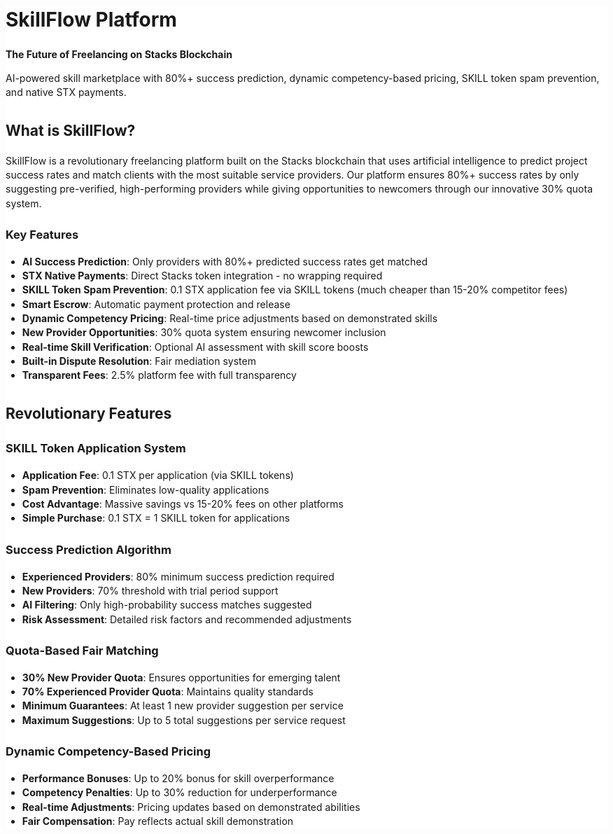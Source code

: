 # SkillFlow Platform

**The Future of Freelancing on Stacks Blockchain**

AI-powered skill marketplace with 80%+ success prediction, dynamic competency-based pricing, SKILL token spam prevention, and native STX payments.

## What is SkillFlow?

SkillFlow is a revolutionary freelancing platform built on the Stacks blockchain that uses artificial intelligence to predict project success rates and match clients with the most suitable service providers. Our platform ensures 80%+ success rates by only suggesting pre-verified, high-performing providers while giving opportunities to newcomers through our innovative 30% quota system.

### Key Features

- **AI Success Prediction**: Only providers with 80%+ predicted success rates get matched
- **STX Native Payments**: Direct Stacks token integration - no wrapping required
- **SKILL Token Spam Prevention**: 0.1 STX application fee via SKILL tokens (much cheaper than 15-20% competitor fees)
- **Smart Escrow**: Automatic payment protection and release
- **Dynamic Competency Pricing**: Real-time price adjustments based on demonstrated skills
- **New Provider Opportunities**: 30% quota system ensuring newcomer inclusion
- **Real-time Skill Verification**: Optional AI assessment with skill score boosts
- **Built-in Dispute Resolution**: Fair mediation system
- **Transparent Fees**: 2.5% platform fee with full transparency

## Revolutionary Features

### SKILL Token Application System
- **Application Fee**: 0.1 STX per application (via SKILL tokens)
- **Spam Prevention**: Eliminates low-quality applications
- **Cost Advantage**: Massive savings vs 15-20% fees on other platforms
- **Simple Purchase**: 0.1 STX = 1 SKILL token for applications

### Success Prediction Algorithm
- **Experienced Providers**: 80% minimum success prediction required
- **New Providers**: 70% threshold with trial period support
- **AI Filtering**: Only high-probability success matches suggested
- **Risk Assessment**: Detailed risk factors and recommended adjustments

### Quota-Based Fair Matching
- **30% New Provider Quota**: Ensures opportunities for emerging talent
- **70% Experienced Provider Quota**: Maintains quality standards
- **Minimum Guarantees**: At least 1 new provider suggestion per service
- **Maximum Suggestions**: Up to 5 total suggestions per service request

### Dynamic Competency-Based Pricing
- **Performance Bonuses**: Up to 20% bonus for skill overperformance
- **Competency Penalties**: Up to 30% reduction for underperformance
- **Real-time Adjustments**: Pricing updates based on demonstrated abilities
- **Fair Compensation**: Pay reflects actual skill demonstration
